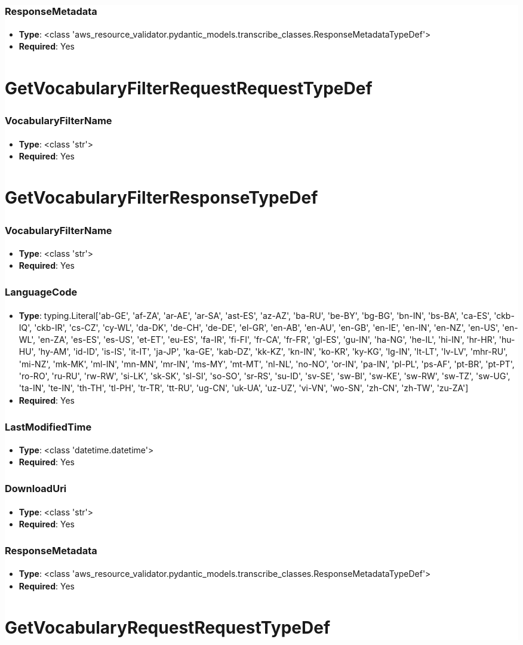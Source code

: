 ### ResponseMetadata
- **Type**: <class 'aws_resource_validator.pydantic_models.transcribe_classes.ResponseMetadataTypeDef'>
- **Required**: Yes


# GetVocabularyFilterRequestRequestTypeDef

### VocabularyFilterName
- **Type**: <class 'str'>
- **Required**: Yes


# GetVocabularyFilterResponseTypeDef

### VocabularyFilterName
- **Type**: <class 'str'>
- **Required**: Yes

### LanguageCode
- **Type**: typing.Literal['ab-GE', 'af-ZA', 'ar-AE', 'ar-SA', 'ast-ES', 'az-AZ', 'ba-RU', 'be-BY', 'bg-BG', 'bn-IN', 'bs-BA', 'ca-ES', 'ckb-IQ', 'ckb-IR', 'cs-CZ', 'cy-WL', 'da-DK', 'de-CH', 'de-DE', 'el-GR', 'en-AB', 'en-AU', 'en-GB', 'en-IE', 'en-IN', 'en-NZ', 'en-US', 'en-WL', 'en-ZA', 'es-ES', 'es-US', 'et-ET', 'eu-ES', 'fa-IR', 'fi-FI', 'fr-CA', 'fr-FR', 'gl-ES', 'gu-IN', 'ha-NG', 'he-IL', 'hi-IN', 'hr-HR', 'hu-HU', 'hy-AM', 'id-ID', 'is-IS', 'it-IT', 'ja-JP', 'ka-GE', 'kab-DZ', 'kk-KZ', 'kn-IN', 'ko-KR', 'ky-KG', 'lg-IN', 'lt-LT', 'lv-LV', 'mhr-RU', 'mi-NZ', 'mk-MK', 'ml-IN', 'mn-MN', 'mr-IN', 'ms-MY', 'mt-MT', 'nl-NL', 'no-NO', 'or-IN', 'pa-IN', 'pl-PL', 'ps-AF', 'pt-BR', 'pt-PT', 'ro-RO', 'ru-RU', 'rw-RW', 'si-LK', 'sk-SK', 'sl-SI', 'so-SO', 'sr-RS', 'su-ID', 'sv-SE', 'sw-BI', 'sw-KE', 'sw-RW', 'sw-TZ', 'sw-UG', 'ta-IN', 'te-IN', 'th-TH', 'tl-PH', 'tr-TR', 'tt-RU', 'ug-CN', 'uk-UA', 'uz-UZ', 'vi-VN', 'wo-SN', 'zh-CN', 'zh-TW', 'zu-ZA']
- **Required**: Yes

### LastModifiedTime
- **Type**: <class 'datetime.datetime'>
- **Required**: Yes

### DownloadUri
- **Type**: <class 'str'>
- **Required**: Yes

### ResponseMetadata
- **Type**: <class 'aws_resource_validator.pydantic_models.transcribe_classes.ResponseMetadataTypeDef'>
- **Required**: Yes


# GetVocabularyRequestRequestTypeDef
